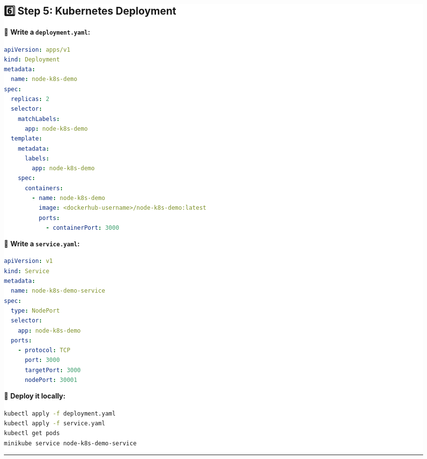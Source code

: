 ## 6️⃣ Step 5: Kubernetes Deployment

🔹 **Write a `deployment.yaml`:**

```yaml
apiVersion: apps/v1
kind: Deployment
metadata:
  name: node-k8s-demo
spec:
  replicas: 2
  selector:
    matchLabels:
      app: node-k8s-demo
  template:
    metadata:
      labels:
        app: node-k8s-demo
    spec:
      containers:
        - name: node-k8s-demo
          image: <dockerhub-username>/node-k8s-demo:latest
          ports:
            - containerPort: 3000

```

🔹 **Write a `service.yaml`:**

```yaml
apiVersion: v1
kind: Service
metadata:
  name: node-k8s-demo-service
spec:
  type: NodePort
  selector:
    app: node-k8s-demo
  ports:
    - protocol: TCP
      port: 3000
      targetPort: 3000
      nodePort: 30001

```

🔹 **Deploy it locally:**

```bash
kubectl apply -f deployment.yaml
kubectl apply -f service.yaml
kubectl get pods
minikube service node-k8s-demo-service

```

---